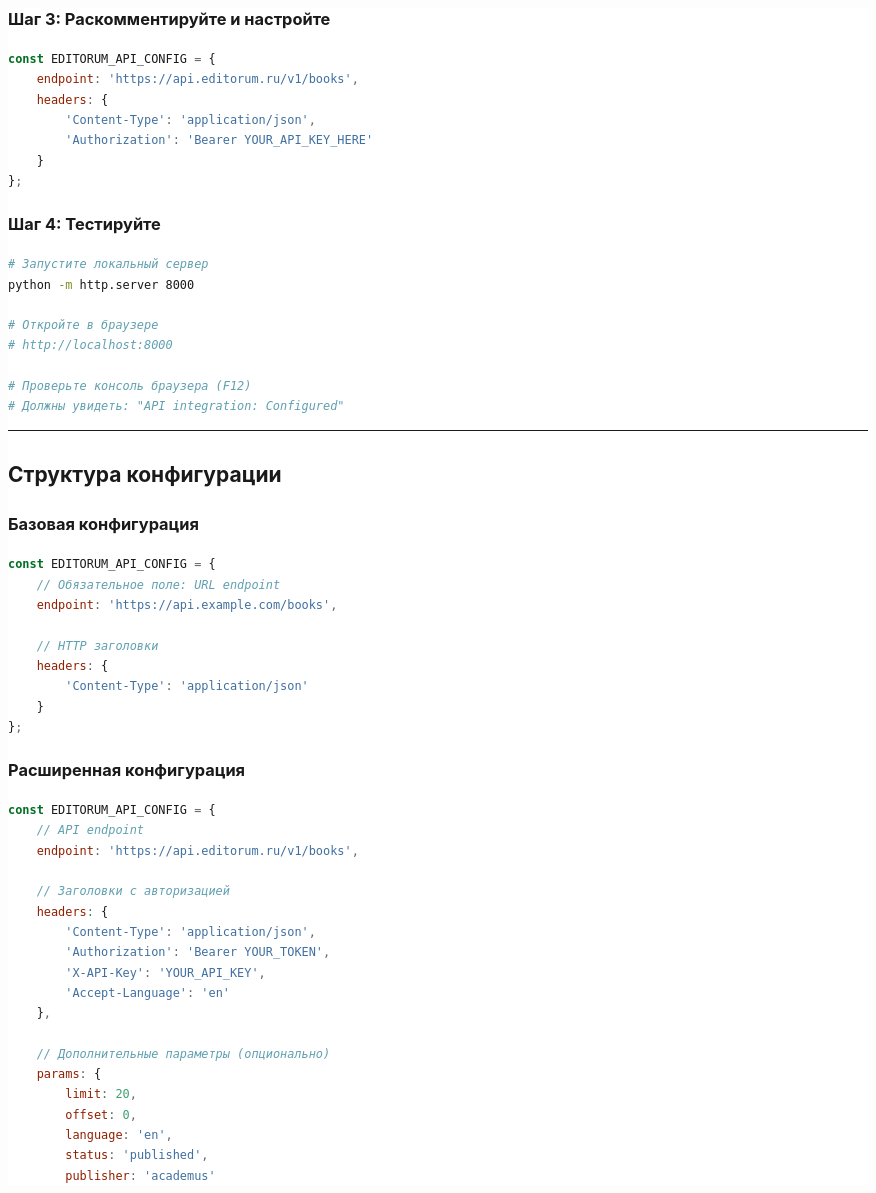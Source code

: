 ### Шаг 3: Раскомментируйте и настройте

```javascript
const EDITORUM_API_CONFIG = {
    endpoint: 'https://api.editorum.ru/v1/books',
    headers: {
        'Content-Type': 'application/json',
        'Authorization': 'Bearer YOUR_API_KEY_HERE'
    }
};
```

### Шаг 4: Тестируйте

```bash
# Запустите локальный сервер
python -m http.server 8000

# Откройте в браузере
# http://localhost:8000

# Проверьте консоль браузера (F12)
# Должны увидеть: "API integration: Configured"
```

---

## Структура конфигурации

### Базовая конфигурация

```javascript
const EDITORUM_API_CONFIG = {
    // Обязательное поле: URL endpoint
    endpoint: 'https://api.example.com/books',
    
    // HTTP заголовки
    headers: {
        'Content-Type': 'application/json'
    }
};
```

### Расширенная конфигурация

```javascript
const EDITORUM_API_CONFIG = {
    // API endpoint
    endpoint: 'https://api.editorum.ru/v1/books',
    
    // Заголовки с авторизацией
    headers: {
        'Content-Type': 'application/json',
        'Authorization': 'Bearer YOUR_TOKEN',
        'X-API-Key': 'YOUR_API_KEY',
        'Accept-Language': 'en'
    },
    
    // Дополнительные параметры (опционально)
    params: {
        limit: 20,
        offset: 0,
        language: 'en',
        status: 'published',
        publisher: 'academus'
```